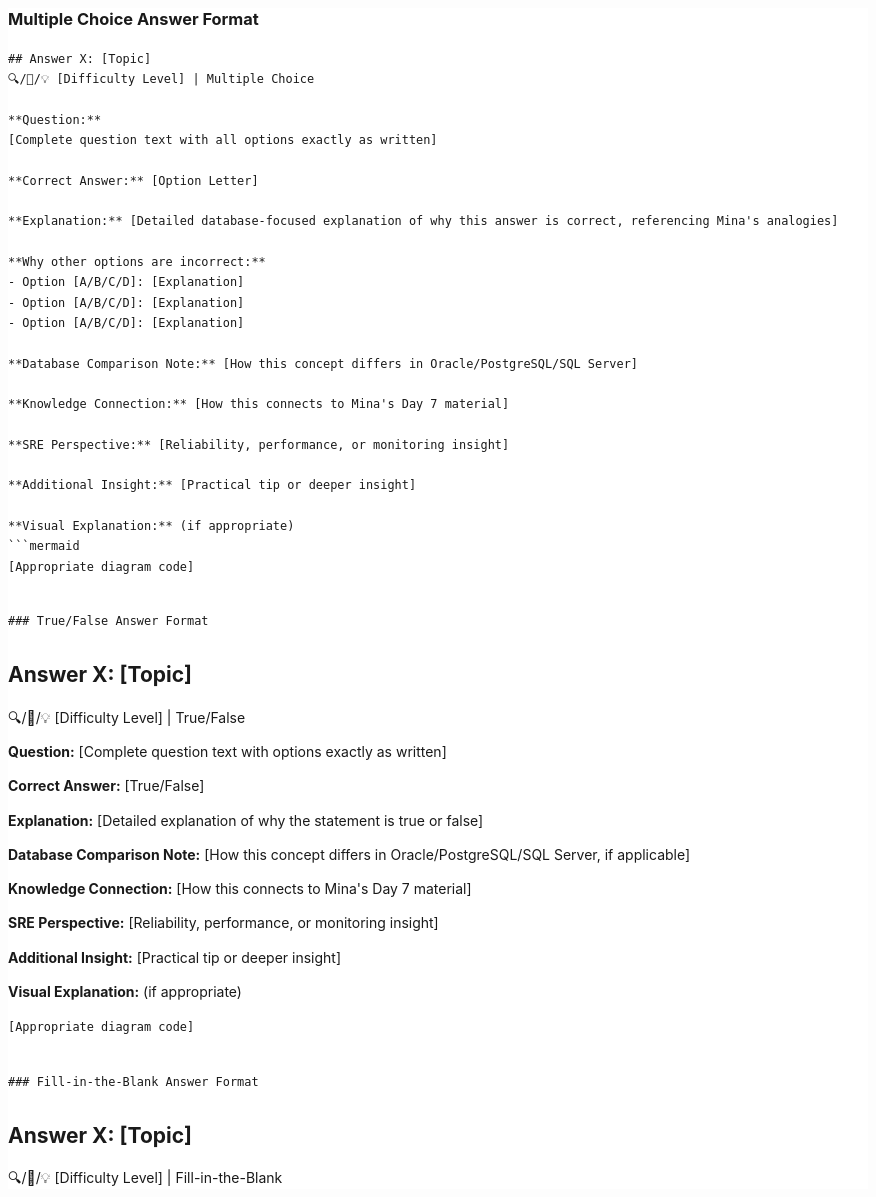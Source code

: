 ### Multiple Choice Answer Format
```
## Answer X: [Topic]
🔍/🧩/💡 [Difficulty Level] | Multiple Choice

**Question:** 
[Complete question text with all options exactly as written]

**Correct Answer:** [Option Letter]

**Explanation:** [Detailed database-focused explanation of why this answer is correct, referencing Mina's analogies]

**Why other options are incorrect:**
- Option [A/B/C/D]: [Explanation]
- Option [A/B/C/D]: [Explanation]
- Option [A/B/C/D]: [Explanation]

**Database Comparison Note:** [How this concept differs in Oracle/PostgreSQL/SQL Server]

**Knowledge Connection:** [How this connects to Mina's Day 7 material]

**SRE Perspective:** [Reliability, performance, or monitoring insight]

**Additional Insight:** [Practical tip or deeper insight]

**Visual Explanation:** (if appropriate)
```mermaid
[Appropriate diagram code]
```
```

### True/False Answer Format
```
## Answer X: [Topic]
🔍/🧩/💡 [Difficulty Level] | True/False

**Question:**
[Complete question text with options exactly as written]

**Correct Answer:** [True/False]

**Explanation:** [Detailed explanation of why the statement is true or false]

**Database Comparison Note:** [How this concept differs in Oracle/PostgreSQL/SQL Server, if applicable]

**Knowledge Connection:** [How this connects to Mina's Day 7 material]

**SRE Perspective:** [Reliability, performance, or monitoring insight]

**Additional Insight:** [Practical tip or deeper insight]

**Visual Explanation:** (if appropriate)
```mermaid
[Appropriate diagram code]
```
```

### Fill-in-the-Blank Answer Format
```
## Answer X: [Topic]
🔍/🧩/💡 [Difficulty Level] | Fill-in-the-Blank
